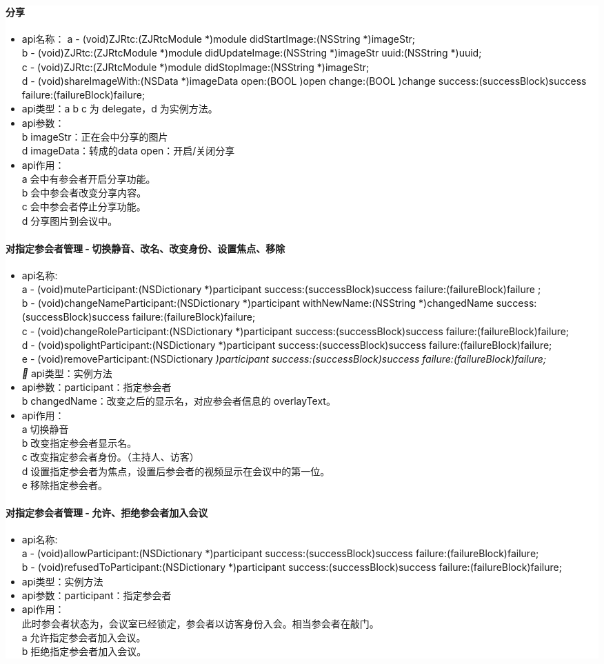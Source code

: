 #### 分享
* api名称：
a - (void)ZJRtc:(ZJRtcModule *)module didStartImage:(NSString *)imageStr;  
b - (void)ZJRtc:(ZJRtcModule *)module didUpdateImage:(NSString *)imageStr uuid:(NSString *)uuid;  
c - (void)ZJRtc:(ZJRtcModule *)module didStopImage:(NSString *)imageStr;  
d - (void)shareImageWith:(NSData *)imageData open:(BOOL )open change:(BOOL )change success:(successBlock)success failure:(failureBlock)failure;  
* api类型：a b c 为 delegate，d 为实例方法。  
* api参数：  
b imageStr：正在会中分享的图片  
d imageData：转成的data  open：开启/关闭分享    
* api作用：  
a 会中有参会者开启分享功能。  
b 会中参会者改变分享内容。  
c 会中参会者停止分享功能。  
d 分享图片到会议中。  

#### 对指定参会者管理 - 切换静音、改名、改变身份、设置焦点、移除
* api名称:  
a - (void)muteParticipant:(NSDictionary *)participant success:(successBlock)success failure:(failureBlock)failure ;  
b - (void)changeNameParticipant:(NSDictionary *)participant withNewName:(NSString *)changedName success:(successBlock)success failure:(failureBlock)failure;  
c - (void)changeRoleParticipant:(NSDictionary *)participant success:(successBlock)success failure:(failureBlock)failure;  
d - (void)spolightParticipant:(NSDictionary *)participant success:(successBlock)success failure:(failureBlock)failure;  
e - (void)removeParticipant:(NSDictionary *)participant success:(successBlock)success failure:(failureBlock)failure;  
* api类型：实例方法  
* api参数：participant：指定参会者   
b changedName：改变之后的显示名，对应参会者信息的 overlayText。  
* api作用：  
a 切换静音  
b 改变指定参会者显示名。  
c 改变指定参会者身份。（主持人、访客）  
d 设置指定参会者为焦点，设置后参会者的视频显示在会议中的第一位。  
e 移除指定参会者。  

#### 对指定参会者管理 - 允许、拒绝参会者加入会议
* api名称:  
a - (void)allowParticipant:(NSDictionary *)participant success:(successBlock)success failure:(failureBlock)failure;  
b - (void)refusedToParticipant:(NSDictionary *)participant success:(successBlock)success failure:(failureBlock)failure;  
* api类型：实例方法  
* api参数：participant：指定参会者   
* api作用：  
此时参会者状态为，会议室已经锁定，参会者以访客身份入会。相当参会者在敲门。  
a 允许指定参会者加入会议。  
b 拒绝指定参会者加入会议。  
